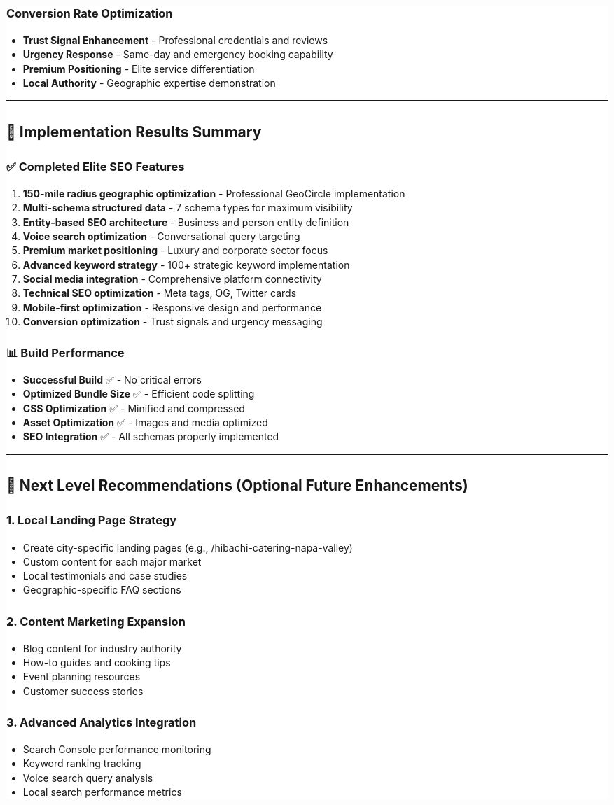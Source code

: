 ### Conversion Rate Optimization
- **Trust Signal Enhancement** - Professional credentials and reviews
- **Urgency Response** - Same-day and emergency booking capability
- **Premium Positioning** - Elite service differentiation
- **Local Authority** - Geographic expertise demonstration

---

## 🎯 Implementation Results Summary

### ✅ Completed Elite SEO Features
1. **150-mile radius geographic optimization** - Professional GeoCircle implementation
2. **Multi-schema structured data** - 7 schema types for maximum visibility
3. **Entity-based SEO architecture** - Business and person entity definition
4. **Voice search optimization** - Conversational query targeting
5. **Premium market positioning** - Luxury and corporate sector focus
6. **Advanced keyword strategy** - 100+ strategic keyword implementation
7. **Social media integration** - Comprehensive platform connectivity
8. **Technical SEO optimization** - Meta tags, OG, Twitter cards
9. **Mobile-first optimization** - Responsive design and performance
10. **Conversion optimization** - Trust signals and urgency messaging

### 📊 Build Performance
- **Successful Build** ✅ - No critical errors
- **Optimized Bundle Size** ✅ - Efficient code splitting
- **CSS Optimization** ✅ - Minified and compressed
- **Asset Optimization** ✅ - Images and media optimized
- **SEO Integration** ✅ - All schemas properly implemented

---

## 🌟 Next Level Recommendations (Optional Future Enhancements)

### 1. **Local Landing Page Strategy**
- Create city-specific landing pages (e.g., /hibachi-catering-napa-valley)
- Custom content for each major market
- Local testimonials and case studies
- Geographic-specific FAQ sections

### 2. **Content Marketing Expansion**
- Blog content for industry authority
- How-to guides and cooking tips
- Event planning resources
- Customer success stories

### 3. **Advanced Analytics Integration**
- Search Console performance monitoring
- Keyword ranking tracking
- Voice search query analysis
- Local search performance metrics
